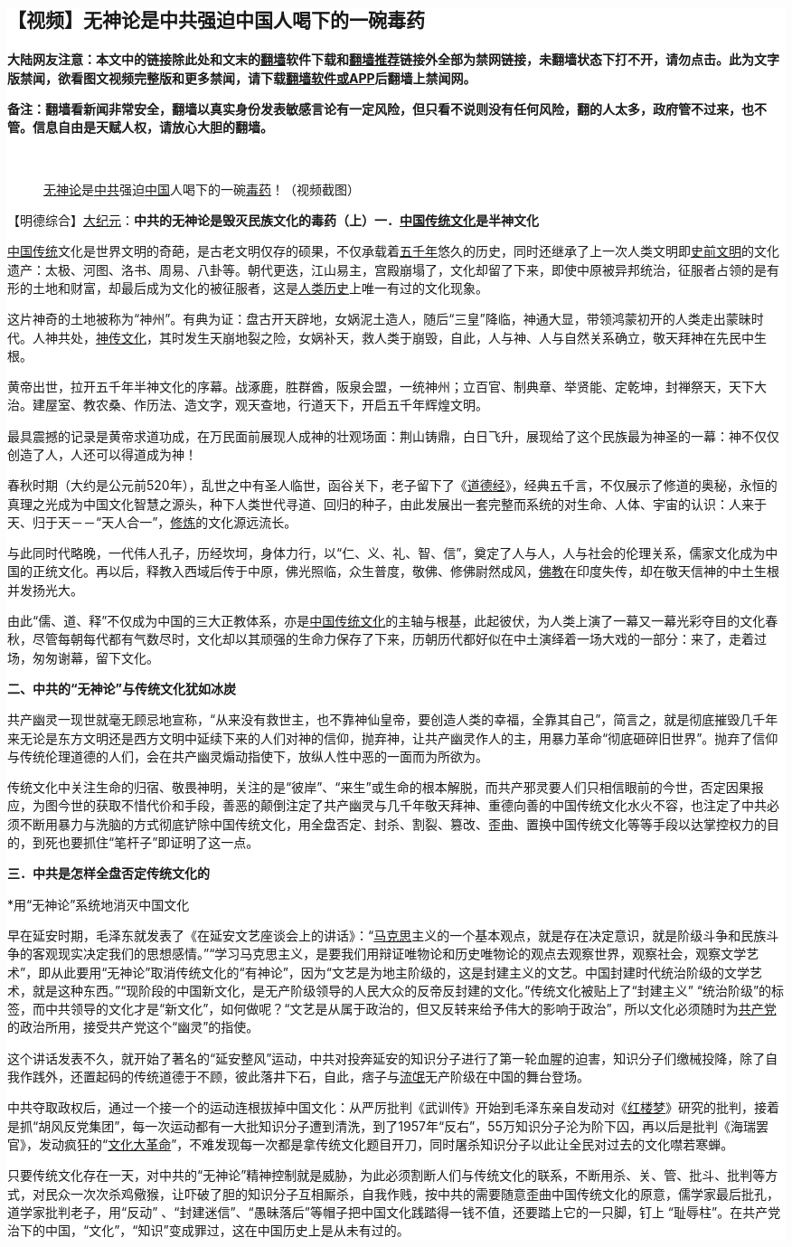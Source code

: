  <h2>【视频】无神论是中共强迫中国人喝下的一碗毒药</h2> <p class="notice"><b>大陆网友注意：本文中的链接除此处和文末的<a href="https://github.com/bannedbook/fanqiang" >翻墙</a>软件下载和<a href="https://github.com/killgcd/justmysocks/blob/master/README.md">翻墙推荐</a>链接外全部为禁网链接，未翻墙状态下打不开，请勿点击。此为文字版禁闻，欲看图文视频完整版和更多禁闻，请下载<a href="https://github.com/bannedbook/fanqiang">翻墙软件或APP</a>后翻墙上禁闻网。</p><p>备注：翻墙看新闻非常安全，翻墙以真实身份发表敏感言论有一定风险，但只看不说则没有任何风险，翻的人太多，政府管不过来，也不管。信息自由是天赋人权，请放心大胆的翻墙。</b></p>  <div class="entry"> <br /> <figure><figcaption class="wp-caption-text"><a href="https://www.bannedbook.org/bnews/tag/%e6%97%a0%e7%a5%9e%e8%ae%ba/" class="st_tag internal_tag" rel="tag" title="标签 无神论 下的日志">无神论</a>是<a href="https://www.bannedbook.org/bnews/tag/%e4%b8%ad%e5%85%b1/" class="st_tag internal_tag" rel="tag" title="标签 中共 下的日志">中共</a>强迫<a href="https://www.bannedbook.org/bnews/tag/%E4%B8%AD%E5%9B%BD/" class="st_tag internal_tag" rel="tag" title="标签 中国 下的日志">中国</a>人喝下的一碗<a href="https://www.bannedbook.org/bnews/tag/%E6%AF%92%E8%8D%AF/" class="st_tag internal_tag" rel="tag" title="标签 毒药 下的日志">毒药</a>！（视频截图）</figcaption></figure> <p>【明德综合】<span class='wp_keywordlink_affiliate'><a href="http://www.epochtimes.com/" title="大纪元" target="_blank">大纪元</a></span>：<strong>中共的无神论是毁灭民族文化的毒药（上）</strong><b>一．<span class='wp_keywordlink_affiliate'><a href="https://www.bannedbook.org/" title="中国" target="_blank">中国</a></span><span class='wp_keywordlink_affiliate'><a href="https://www.bannedbook.org/bnews/tculture/" title="传统文化" target="_blank">传统文化</a></span>是半神文化</b></p> <p>   <a href="https://www.bannedbook.org/bnews/tag/%E4%B8%AD%E5%9B%BD%E4%BC%A0%E7%BB%9F/" class="st_tag internal_tag" rel="tag" title="标签 中国传统 下的日志">中国传统</a>文化是世界文明的奇葩，是古老文明仅存的硕果，不仅承载着<span class='wp_keywordlink'><a href="https://www.bannedbook.org/forum24/topic769.html" title="上下五千年历史真貌" target="_blank">五千年</a></span>悠久的历史，同时还继承了上一次人类文明即<span class='wp_keywordlink'><a href="https://www.bannedbook.org/forum3/topic59.html" title="《揭开史前文明的面纱》(第二版)" target="_blank">史前文明</a></span>的文化遗产：太极、河图、洛书、周易、八卦等。朝代更迭，江山易主，宫殿崩塌了，文化却留了下来，即使中原被异邦统治，征服者占领的是有形的土地和财富，却最后成为文化的被征服者，这是<span class='wp_keywordlink'><a href="https://www.bannedbook.org/forum3/topic1750.html" title="考古学禁区-被掩藏的人类历史" target="_blank">人类历史</a></span>上唯一有过的文化现象。   </p> <p>这片神奇的土地被称为“神州”。有典为证：盘古开天辟地，女娲泥土造人，随后“三皇”降临，神通大显，带领鸿蒙初开的人类走出蒙昧时代。人神共处，<span class='wp_keywordlink'><a href="https://www.bannedbook.org/forum3/topic152.html" title="神传文化" target="_blank">神传文化</a></span>，其时发生天崩地裂之险，女娲补天，救人类于崩毁，自此，人与神、人与自然关系确立，敬天拜神在先民中生根。</p> <p>黄帝出世，拉开五千年半神文化的序幕。战涿鹿，胜群酋，阪泉会盟，一统神州；立百官、制典章、举贤能、定乾坤，封禅祭天，天下大治。建屋室、教农桑、作历法、造文字，观天查地，行道天下，开启五千年辉煌文明。</p> <p>最具震撼的记录是黄帝求道功成，在万民面前展现人成神的壮观场面：荆山铸鼎，白日飞升，展现给了这个民族最为神圣的一幕：神不仅仅创造了人，人还可以得道成为神！</p> <p>春秋时期（大约是公元前520年），乱世之中有圣人临世，函谷关下，老子留下了《<span class='wp_keywordlink'><a href="https://www.bannedbook.org/forum24/topic4832.html" title="《道德经》" target="_blank">道德经</a></span>》，经典五千言，不仅展示了修道的奥秘，永恒的真理之光成为中国文化智慧之源头，种下人类世代寻道、回归的种子，由此发展出一套完整而系统的对生命、人体、宇宙的认识：人来于天、归于天－－“天人合一”，<span class='wp_keywordlink'><a href="https://www.qi-gong.me/" title="气功修炼网" target="_blank">修炼</a></span>的文化源远流长。</p> <p>与此同时代略晚，一代伟人孔子，历经坎坷，身体力行，以“仁、义、礼、智、信”，奠定了人与人，人与社会的伦理关系，儒家文化成为中国的正统文化。再以后，释教入西域后传于中原，佛光照临，众生普度，敬佛、修佛尉然成风，<span class='wp_keywordlink'><a href="https://www.qi-gong.me/buddhism/" title="佛教" target="_blank">佛教</a></span>在印度失传，却在敬天信神的中土生根并发扬光大。</p> <p>由此“儒、道、释”不仅成为中国的三大正教体系，亦是<a href="https://www.bannedbook.org/bnews/tag/%E4%B8%AD%E5%9B%BD%E4%BC%A0%E7%BB%9F%E6%96%87%E5%8C%96/" class="st_tag internal_tag" rel="tag" title="标签 中国传统文化 下的日志">中国传统文化</a>的主轴与根基，此起彼伏，为人类上演了一幕又一幕光彩夺目的文化春秋，尽管每朝每代都有气数尽时，文化却以其顽强的生命力保存了下来，历朝历代都好似在中土演绎着一场大戏的一部分：来了，走着过场，匆匆谢幕，留下文化。</p> <p></p> <p><b>二、中共的“无神论”与传统文化犹如冰炭</b></p> <p>共产幽灵一现世就毫无顾忌地宣称，“从来没有救世主，也不靠神仙皇帝，要创造人类的幸福，全靠其自己”，简言之，就是彻底摧毁几千年来无论是东方文明还是西方文明中延续下来的人们对神的信仰，抛弃神，让共产幽灵作人的主，用暴力革命“彻底砸碎旧世界”。抛弃了信仰与传统伦理道德的人们，会在共产幽灵煽动指使下，放纵人性中恶的一面而为所欲为。</p> <p>传统文化中关注生命的归宿、敬畏神明，关注的是“彼岸”、“来生”或生命的根本解脱，而共产邪灵要人们只相信眼前的今世，否定因果报应，为图今世的获取不惜代价和手段，善恶的颠倒注定了共产幽灵与几千年敬天拜神、重德向善的中国传统文化水火不容，也注定了中共必须不断用暴力与洗脑的方式彻底铲除中国传统文化，用全盘否定、封杀、割裂、篡改、歪曲、置换中国传统文化等等手段以达掌控权力的目的，到死也要抓住“笔杆子”即证明了这一点。</p> <p><b>三．中共是怎样全盘否定传统文化的</b></p> <p>*用“无神论”系统地消灭中国文化</p> <p>早在延安时期，毛泽东就发表了《在延安文艺座谈会上的讲话》：“<span class='wp_keywordlink'><a href="https://www.bannedbook.org/forum2/topic105.html" title="《马克思的成魔之路》" target="_blank">马克思</a></span>主义的一个基本观点，就是存在决定意识，就是阶级斗争和民族斗争的客观现实决定我们的思想感情。”“学习马克思主义，是要我们用辩证唯物论和历史唯物论的观点去观察世界，观察社会，观察文学艺术”，即从此要用“无神论”取消传统文化的“有神论”，因为“文艺是为地主阶级的，这是封建主义的文艺。中国封建时代统治阶级的文学艺术，就是这种东西。”“现阶段的中国新文化，是无产阶级领导的人民大众的反帝反封建的文化。”传统文化被贴上了“封建主义” “统治阶级”的标签，而中共领导的文化才是“新文化”，如何做呢？“文艺是从属于政治的，但又反转来给予伟大的影响于政治”，所以文化必须随时为<a href="https://www.bannedbook.org/bnews/tag/%e5%85%b1%e4%ba%a7%e5%85%9a/" class="st_tag internal_tag" rel="tag" title="标签 共产党 下的日志">共产党</a>的政治所用，接受共产党这个“幽灵”的指使。</p> <p>这个讲话发表不久，就开始了著名的“延安整风”运动，中共对投奔延安的知识分子进行了第一轮血腥的迫害，知识分子们缴械投降，除了自我作践外，还置起码的传统道德于不顾，彼此落井下石，自此，痞子与<span class='wp_keywordlink'><a href="https://www.bannedbook.org/forum11/topic282.html" title="禁片：评中国共产党的流氓本性" target="_blank">流氓</a></span>无产阶级在中国的舞台登场。</p>  <p>中共夺取政权后，通过一个接一个的运动连根拔掉中国文化：从严厉批判《武训传》开始到毛泽东亲自发动对《<span class='wp_keywordlink'><a href="https://www.bannedbook.org/forum3/topic58.html" title="红楼梦-谁解其中意" target="_blank">红楼梦</a></span>》研究的批判，接着是抓“胡风反党集团”，每一次运动都有一大批知识分子遭到清洗，到了1957年“反右”，55万知识分子沦为阶下囚，再以后是批判《海瑞罢官》，发动疯狂的“<span class='wp_keywordlink'><a href="https://www.bannedbook.org/forum2/topic973.html" title="《文化大革命：历史真相和集体记忆》" target="_blank">文化大革命</a></span>”，不难发现每一次都是拿传统文化题目开刀，同时屠杀知识分子以此让全民对过去的文化噤若寒蝉。</p> <p>只要传统文化存在一天，对中共的“无神论”精神控制就是威胁，为此必须割断人们与传统文化的联系，不断用杀、关、管、批斗、批判等方式，对民众一次次杀鸡儆猴，让吓破了胆的知识分子互相厮杀，自我作贱，按中共的需要随意歪曲中国传统文化的原意，儒学家最后批孔，道学家批判老子，用“反动” 、“封建迷信”、“愚昧落后”等帽子把中国文化践踏得一钱不值，还要踏上它的一只脚，钉上 “耻辱柱”。在共产党治下的中国，“文化”，“知识”变成罪过，这在中国历史上是从未有过的。</p>
